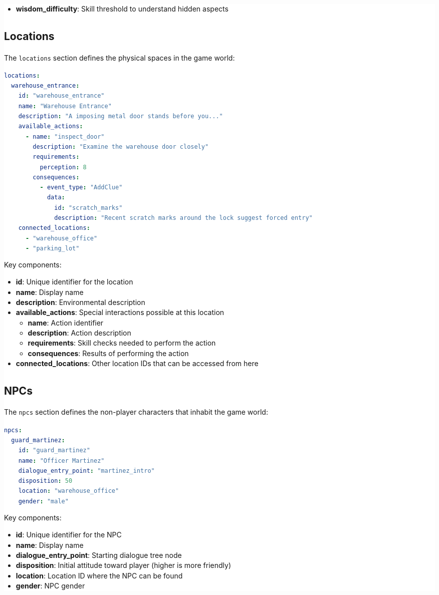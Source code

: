 - **wisdom_difficulty**: Skill threshold to understand hidden aspects

## Locations
The `locations` section defines the physical spaces in the game world:

```yaml
locations:
  warehouse_entrance:
    id: "warehouse_entrance"
    name: "Warehouse Entrance"
    description: "A imposing metal door stands before you..."
    available_actions:
      - name: "inspect_door"
        description: "Examine the warehouse door closely"
        requirements:
          perception: 8
        consequences:
          - event_type: "AddClue"
            data:
              id: "scratch_marks"
              description: "Recent scratch marks around the lock suggest forced entry"
    connected_locations:
      - "warehouse_office"
      - "parking_lot"
```

Key components:
- **id**: Unique identifier for the location
- **name**: Display name
- **description**: Environmental description
- **available_actions**: Special interactions possible at this location
  - **name**: Action identifier
  - **description**: Action description
  - **requirements**: Skill checks needed to perform the action
  - **consequences**: Results of performing the action
- **connected_locations**: Other location IDs that can be accessed from here

## NPCs
The `npcs` section defines the non-player characters that inhabit the game world:

```yaml
npcs:
  guard_martinez:
    id: "guard_martinez"
    name: "Officer Martinez"
    dialogue_entry_point: "martinez_intro"
    disposition: 50
    location: "warehouse_office"
    gender: "male"
```

Key components:
- **id**: Unique identifier for the NPC
- **name**: Display name
- **dialogue_entry_point**: Starting dialogue tree node
- **disposition**: Initial attitude toward player (higher is more friendly)
- **location**: Location ID where the NPC can be found
- **gender**: NPC gender
